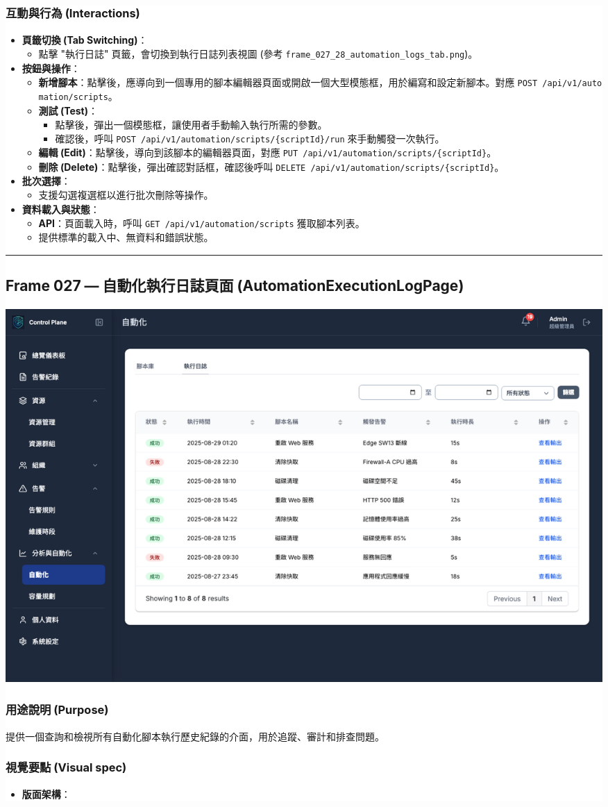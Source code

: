 ### **互動與行為 (Interactions)**

*   **頁籤切換 (Tab Switching)**：
    *   點擊 "執行日誌" 頁籤，會切換到執行日誌列表視圖 (參考 `frame_027_28_automation_logs_tab.png`)。
*   **按鈕與操作**：
    *   **新增腳本**：點擊後，應導向到一個專用的腳本編輯器頁面或開啟一個大型模態框，用於編寫和設定新腳本。對應 `POST /api/v1/automation/scripts`。
    *   **測試 (Test)**：
        *   點擊後，彈出一個模態框，讓使用者手動輸入執行所需的參數。
        *   確認後，呼叫 `POST /api/v1/automation/scripts/{scriptId}/run` 來手動觸發一次執行。
    *   **編輯 (Edit)**：點擊後，導向到該腳本的編輯器頁面，對應 `PUT /api/v1/automation/scripts/{scriptId}`。
    *   **刪除 (Delete)**：點擊後，彈出確認對話框，確認後呼叫 `DELETE /api/v1/automation/scripts/{scriptId}`。
*   **批次選擇**：
    *   支援勾選複選框以進行批次刪除等操作。
*   **資料載入與狀態**：
    *   **API**：頁面載入時，呼叫 `GET /api/v1/automation/scripts` 獲取腳本列表。
    *   提供標準的載入中、無資料和錯誤狀態。

---
## Frame 027 — 自動化執行日誌頁面 (AutomationExecutionLogPage)
![自動化執行日誌頁面](images/frame_027_28_automation_logs_tab.png)
### **用途說明 (Purpose)**

提供一個查詢和檢視所有自動化腳本執行歷史紀錄的介面，用於追蹤、審計和排查問題。

### **視覺要點 (Visual spec)**

*   **版面架構**：
